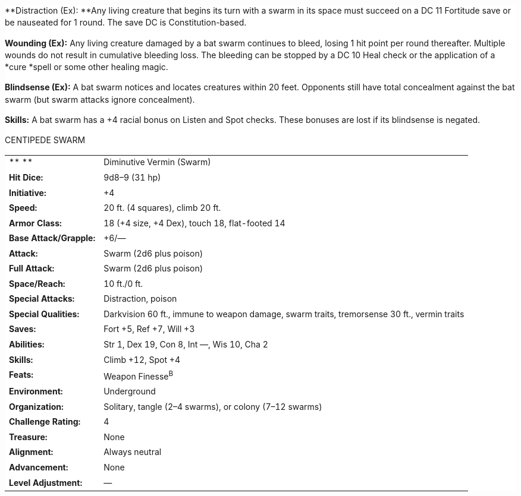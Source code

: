 **Distraction (Ex): **Any living creature that begins its turn with a
swarm in its space must succeed on a DC 11 Fortitude save or be
nauseated for 1 round. The save DC is Constitution-based.

**Wounding (Ex):** Any living creature damaged by a bat swarm continues
to bleed, losing 1 hit point per round thereafter. Multiple wounds do
not result in cumulative bleeding loss. The bleeding can be stopped by a
DC 10 Heal check or the application of a *cure *spell or some other
healing magic.

**Blindsense (Ex):** A bat swarm notices and locates creatures within 20
feet. Opponents still have total concealment against the bat swarm (but
swarm attacks ignore concealment).

**Skills:** A bat swarm has a +4 racial bonus on Listen and Spot checks.
These bonuses are lost if its blindsense is negated.

CENTIPEDE SWARM

|                          |                                                                                             |
|--------------------------|---------------------------------------------------------------------------------------------|
| ** **                    | Diminutive Vermin (Swarm)                                                                   |
| **Hit Dice:**            | 9d8–9 (31 hp)                                                                               |
| **Initiative:**          | +4                                                                                          |
| **Speed:**               | 20 ft. (4 squares), climb 20 ft.                                                            |
| **Armor Class:**         | 18 (+4 size, +4 Dex), touch 18, flat-footed 14                                              |
| **Base Attack/Grapple:** | +6/—                                                                                        |
| **Attack:**              | Swarm (2d6 plus poison)                                                                     |
| **Full Attack:**         | Swarm (2d6 plus poison)                                                                     |
| **Space/Reach:**         | 10 ft./0 ft.                                                                                |
| **Special Attacks:**     | Distraction, poison                                                                         |
| **Special Qualities:**   | Darkvision 60 ft., immune to weapon damage, swarm traits, tremorsense 30 ft., vermin traits |
| **Saves:**               | Fort +5, Ref +7, Will +3                                                                    |
| **Abilities:**           | Str 1, Dex 19, Con 8, Int —, Wis 10, Cha 2                                                  |
| **Skills:**              | Climb +12, Spot +4                                                                          |
| **Feats:**               | Weapon Finesse<sup>B</sup>                                                                  |
| **Environment:**         | Underground                                                                                 |
| **Organization:**        | Solitary, tangle (2–4 swarms), or colony (7–12 swarms)                                      |
| **Challenge Rating:**    | 4                                                                                           |
| **Treasure:**            | None                                                                                        |
| **Alignment:**           | Always neutral                                                                              |
| **Advancement:**         | None                                                                                        |
| **Level Adjustment:**    | —                                                                                           |
